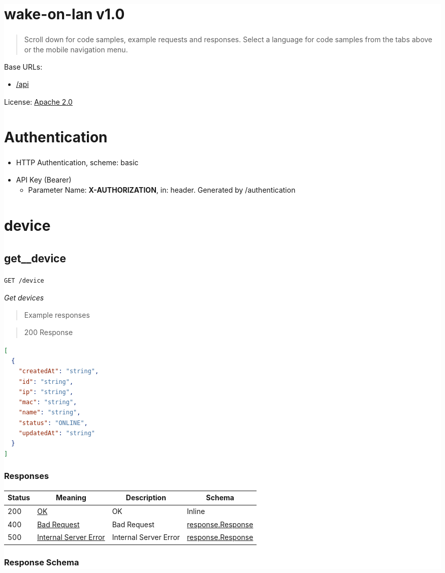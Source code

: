 

<h1 id="wake-on-lan">wake-on-lan v1.0</h1>

> Scroll down for code samples, example requests and responses. Select a language for code samples from the tabs above or the mobile navigation menu.

Base URLs:

* <a href="/api">/api</a>

License: <a href="http://www.apache.org/licenses/LICENSE-2.0.html">Apache 2.0</a>

# Authentication

- HTTP Authentication, scheme: basic 

* API Key (Bearer)
    - Parameter Name: **X-AUTHORIZATION**, in: header. Generated by /authentication

<h1 id="wake-on-lan-device">device</h1>

## get__device

`GET /device`

*Get devices*

> Example responses

> 200 Response

```json
[
  {
    "createdAt": "string",
    "id": "string",
    "ip": "string",
    "mac": "string",
    "name": "string",
    "status": "ONLINE",
    "updatedAt": "string"
  }
]
```

<h3 id="get__device-responses">Responses</h3>

|Status|Meaning|Description|Schema|
|---|---|---|---|
|200|[OK](https://tools.ietf.org/html/rfc7231#section-6.3.1)|OK|Inline|
|400|[Bad Request](https://tools.ietf.org/html/rfc7231#section-6.5.1)|Bad Request|[response.Response](#schemaresponse.response)|
|500|[Internal Server Error](https://tools.ietf.org/html/rfc7231#section-6.6.1)|Internal Server Error|[response.Response](#schemaresponse.response)|

<h3 id="get__device-responseschema">Response Schema</h3>
